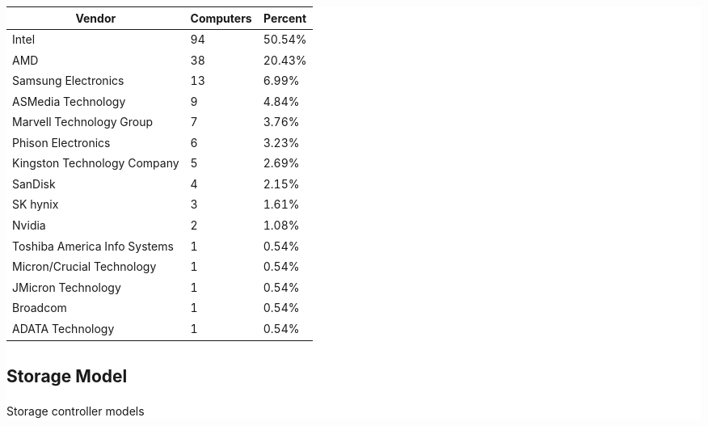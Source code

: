
| Vendor                       | Computers | Percent |
|------------------------------|-----------|---------|
| Intel                        | 94        | 50.54%  |
| AMD                          | 38        | 20.43%  |
| Samsung Electronics          | 13        | 6.99%   |
| ASMedia Technology           | 9         | 4.84%   |
| Marvell Technology Group     | 7         | 3.76%   |
| Phison Electronics           | 6         | 3.23%   |
| Kingston Technology Company  | 5         | 2.69%   |
| SanDisk                      | 4         | 2.15%   |
| SK hynix                     | 3         | 1.61%   |
| Nvidia                       | 2         | 1.08%   |
| Toshiba America Info Systems | 1         | 0.54%   |
| Micron/Crucial Technology    | 1         | 0.54%   |
| JMicron Technology           | 1         | 0.54%   |
| Broadcom                     | 1         | 0.54%   |
| ADATA Technology             | 1         | 0.54%   |

Storage Model
-------------

Storage controller models
